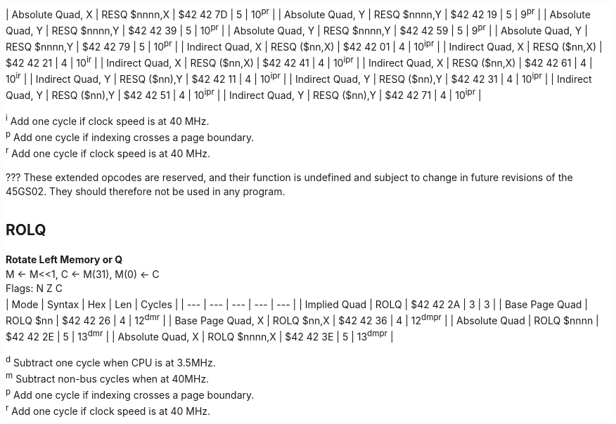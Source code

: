  | Absolute Quad, X | RESQ \$nnnn,X | $42 42 7D | 5 | 10<sup>pr</sup> |
 | Absolute Quad, Y | RESQ \$nnnn,Y | $42 42 19 | 5 | 9<sup>pr</sup> |
 | Absolute Quad, Y | RESQ \$nnnn,Y | $42 42 39 | 5 | 10<sup>pr</sup> |
 | Absolute Quad, Y | RESQ \$nnnn,Y | $42 42 59 | 5 | 9<sup>pr</sup> |
 | Absolute Quad, Y | RESQ \$nnnn,Y | $42 42 79 | 5 | 10<sup>pr</sup> |
 | Indirect Quad, X | RESQ (\$nn,X) | $42 42 01 | 4 | 10<sup>ipr</sup> |
 | Indirect Quad, X | RESQ (\$nn,X) | $42 42 21 | 4 | 10<sup>ir</sup> |
 | Indirect Quad, X | RESQ (\$nn,X) | $42 42 41 | 4 | 10<sup>ipr</sup> |
 | Indirect Quad, X | RESQ (\$nn,X) | $42 42 61 | 4 | 10<sup>ir</sup> |
 | Indirect Quad, Y | RESQ (\$nn),Y | $42 42 11 | 4 | 10<sup>ipr</sup> |
 | Indirect Quad, Y | RESQ (\$nn),Y | $42 42 31 | 4 | 10<sup>ipr</sup> |
 | Indirect Quad, Y | RESQ (\$nn),Y | $42 42 51 | 4 | 10<sup>ipr</sup> |
 | Indirect Quad, Y | RESQ (\$nn),Y | $42 42 71 | 4 | 10<sup>ipr</sup> |

 <sup>i</sup> Add one cycle if clock speed is at 40 MHz.\
 <sup>p</sup> Add one cycle if indexing crosses a page boundary.\
 <sup>r</sup> Add one cycle if clock speed is at 40 MHz.

???
These extended opcodes are reserved, and their function
is undefined and subject to change in future revisions
of the 45GS02.  They should therefore not be used in
any program.

## ROLQ

**Rotate Left Memory or Q**\
M <- M<<1, C <- M(31), M(0) <- C\
Flags: N Z C  
 | Mode | Syntax | Hex | Len | Cycles |
 | --- | --- | --- | --- | --- |
 | Implied Quad | ROLQ  | $42 42 2A | 3 | 3<sup></sup> |
 | Base Page Quad | ROLQ \$nn | $42 42 26 | 4 | 12<sup>dmr</sup> |
 | Base Page Quad, X | ROLQ \$nn,X | $42 42 36 | 4 | 12<sup>dmpr</sup> |
 | Absolute Quad | ROLQ \$nnnn | $42 42 2E | 5 | 13<sup>dmr</sup> |
 | Absolute Quad, X | ROLQ \$nnnn,X | $42 42 3E | 5 | 13<sup>dmpr</sup> |

 <sup>d</sup> Subtract one cycle when CPU is at 3.5MHz.\
 <sup>m</sup> Subtract non-bus cycles when at 40MHz.\
 <sup>p</sup> Add one cycle if indexing crosses a page boundary.\
 <sup>r</sup> Add one cycle if clock speed is at 40 MHz.
